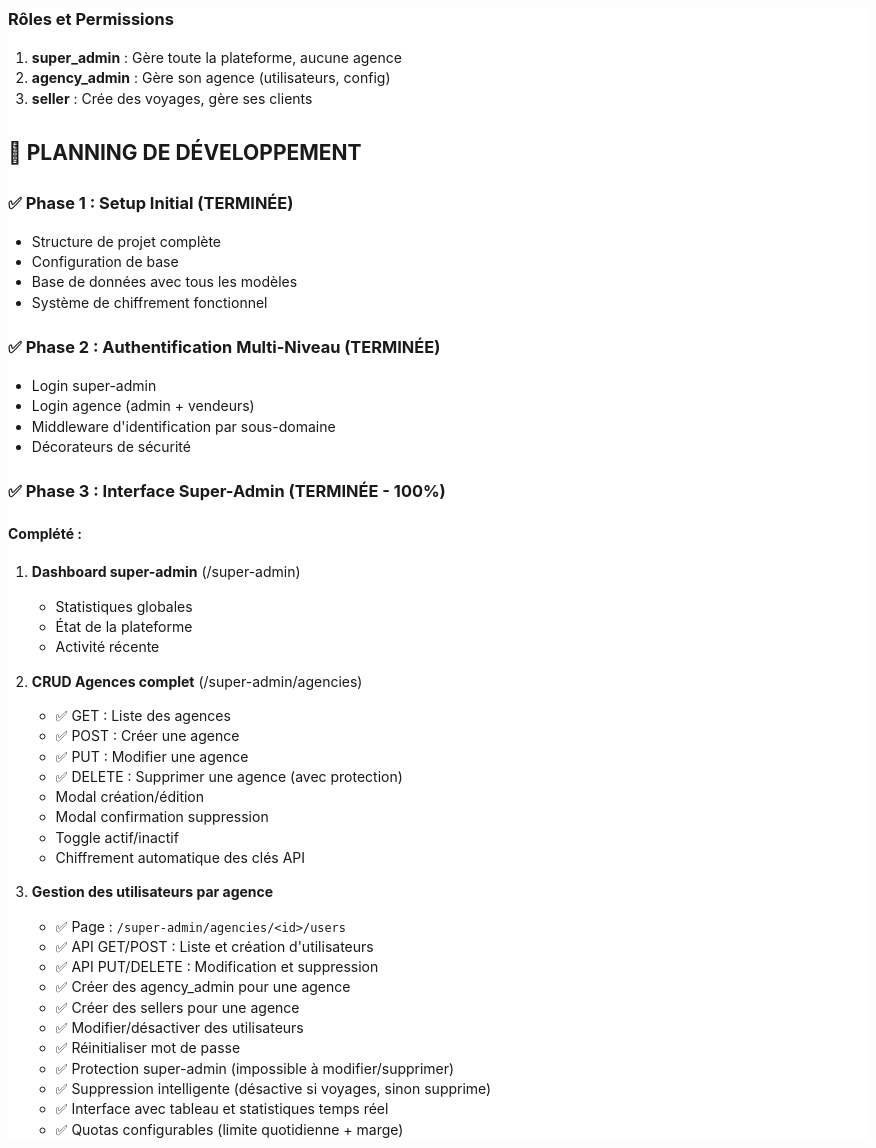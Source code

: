 ### Rôles et Permissions
1. **super_admin** : Gère toute la plateforme, aucune agence
2. **agency_admin** : Gère son agence (utilisateurs, config)
3. **seller** : Crée des voyages, gère ses clients

## 🚀 PLANNING DE DÉVELOPPEMENT

### ✅ Phase 1 : Setup Initial (TERMINÉE)
- Structure de projet complète
- Configuration de base
- Base de données avec tous les modèles
- Système de chiffrement fonctionnel

### ✅ Phase 2 : Authentification Multi-Niveau (TERMINÉE)
- Login super-admin
- Login agence (admin + vendeurs)
- Middleware d'identification par sous-domaine
- Décorateurs de sécurité

### ✅ Phase 3 : Interface Super-Admin (TERMINÉE - 100%)

#### Complété :
1. **Dashboard super-admin** (/super-admin)
   - Statistiques globales
   - État de la plateforme
   - Activité récente

2. **CRUD Agences complet** (/super-admin/agencies)
   - ✅ GET : Liste des agences
   - ✅ POST : Créer une agence
   - ✅ PUT : Modifier une agence
   - ✅ DELETE : Supprimer une agence (avec protection)
   - Modal création/édition
   - Modal confirmation suppression
   - Toggle actif/inactif
   - Chiffrement automatique des clés API

3. **Gestion des utilisateurs par agence**
   - ✅ Page : `/super-admin/agencies/<id>/users`
   - ✅ API GET/POST : Liste et création d'utilisateurs
   - ✅ API PUT/DELETE : Modification et suppression
   - ✅ Créer des agency_admin pour une agence
   - ✅ Créer des sellers pour une agence
   - ✅ Modifier/désactiver des utilisateurs
   - ✅ Réinitialiser mot de passe
   - ✅ Protection super-admin (impossible à modifier/supprimer)
   - ✅ Suppression intelligente (désactive si voyages, sinon supprime)
   - ✅ Interface avec tableau et statistiques temps réel
   - ✅ Quotas configurables (limite quotidienne + marge)
